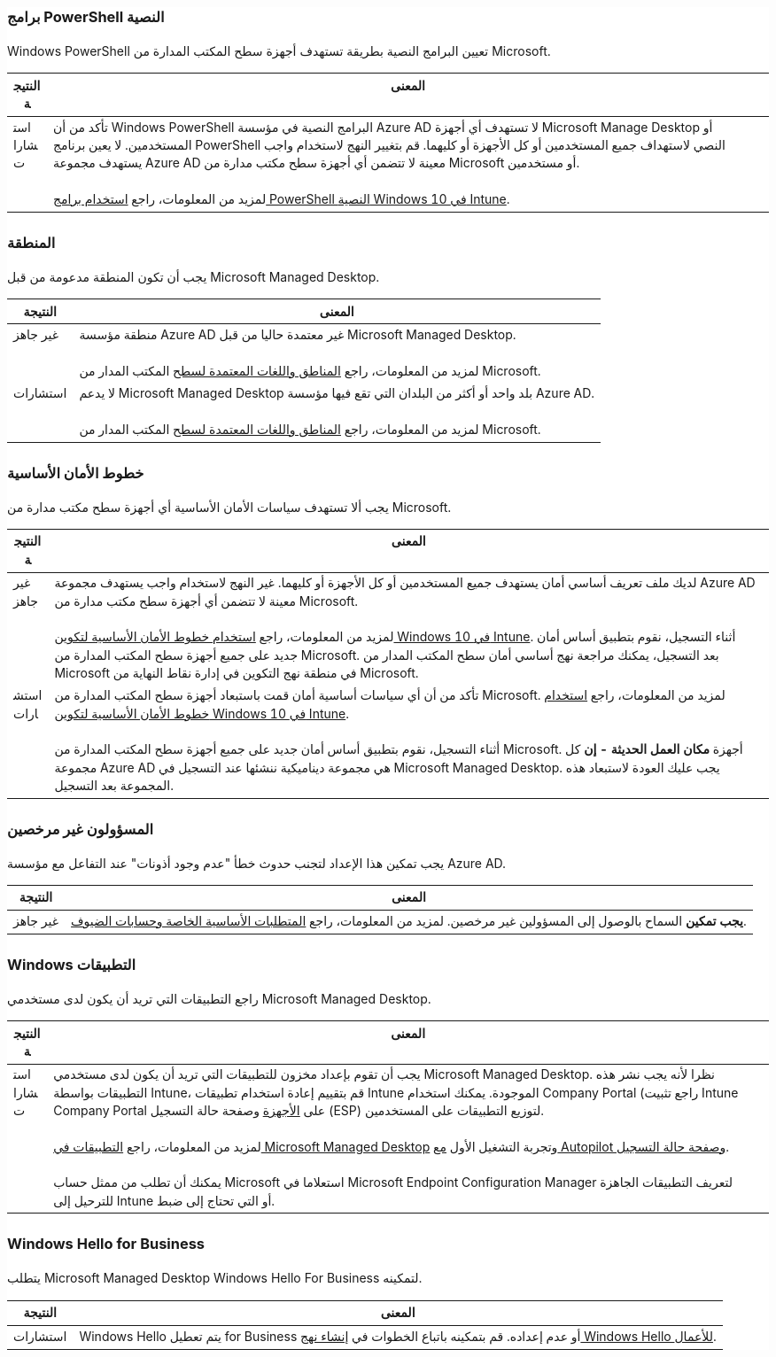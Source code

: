 ### <a name="powershell-scripts"></a>برامج PowerShell النصية

Windows PowerShell تعيين البرامج النصية بطريقة تستهدف أجهزة سطح المكتب المدارة من Microsoft.

| النتيجة  | المعنى |
| ----- | ----- |
| استشارات | تأكد من أن Windows PowerShell البرامج النصية في مؤسسة Azure AD لا تستهدف أي أجهزة Microsoft Manage Desktop أو المستخدمين. لا يعين برنامج PowerShell النصي لاستهداف جميع المستخدمين أو كل الأجهزة أو كليهما. قم بتغيير النهج لاستخدام واجب يستهدف مجموعة Azure AD معينة لا تتضمن أي أجهزة سطح مكتب مدارة من Microsoft أو مستخدمين. <br><br> لمزيد من المعلومات، راجع [استخدام برامج PowerShell النصية Windows 10 في Intune](/mem/intune/apps/intune-management-extension). |

### <a name="region"></a>المنطقة

يجب أن تكون المنطقة مدعومة من قبل Microsoft Managed Desktop.

| النتيجة  | المعنى |
| ----- | ----- |
| غير جاهز | منطقة مؤسسة Azure AD غير معتمدة حاليا من قبل Microsoft Managed Desktop. <br><br> لمزيد من المعلومات، راجع [المناطق واللغات المعتمدة لسطح](../service-description/regions-languages.md) المكتب المدار من Microsoft. |
| استشارات | لا يدعم Microsoft Managed Desktop بلد واحد أو أكثر من البلدان التي تقع فيها مؤسسة Azure AD. <br><br> لمزيد من المعلومات، راجع [المناطق واللغات المعتمدة لسطح](../service-description/regions-languages.md) المكتب المدار من Microsoft. |

### <a name="security-baselines"></a>خطوط الأمان الأساسية

يجب ألا تستهدف سياسات الأمان الأساسية أي أجهزة سطح مكتب مدارة من Microsoft.

| النتيجة  | المعنى |
| ----- | ----- |
| غير جاهز | لديك ملف تعريف أساسي أمان يستهدف جميع المستخدمين أو كل الأجهزة أو كليهما. غير النهج لاستخدام واجب يستهدف مجموعة Azure AD معينة لا تتضمن أي أجهزة سطح مكتب مدارة من Microsoft. <br><br> لمزيد من المعلومات، راجع [استخدام خطوط الأمان الأساسية لتكوين Windows 10 في Intune](/mem/intune/protect/security-baselines). أثناء التسجيل، نقوم بتطبيق أساس أمان جديد على جميع أجهزة سطح المكتب المدارة من Microsoft. بعد التسجيل، يمكنك مراجعة نهج أساسي أمان سطح المكتب المدار من Microsoft في منطقة  نهج التكوين في إدارة نقاط النهاية من Microsoft. |
| استشارات | تأكد من أن أي سياسات أساسية أمان قمت باستبعاد أجهزة سطح المكتب المدارة من Microsoft. لمزيد من المعلومات، راجع [استخدام خطوط الأمان الأساسية لتكوين Windows 10 في Intune](/mem/intune/protect/security-baselines). <br><br> أثناء التسجيل، نقوم بتطبيق أساس أمان جديد على جميع أجهزة سطح المكتب المدارة من Microsoft. أجهزة **مكان العمل الحديثة - إن** كل مجموعة Azure AD هي مجموعة ديناميكية ننشئها عند التسجيل في Microsoft Managed Desktop. يجب عليك العودة لاستبعاد هذه المجموعة بعد التسجيل. |

### <a name="unlicensed-admins"></a>المسؤولون غير مرخصين

يجب تمكين هذا الإعداد لتجنب حدوث خطأ "عدم وجود أذونات" عند التفاعل مع مؤسسة Azure AD.

| النتيجة  | المعنى |
| ----- | ----- |
| غير جاهز | **يجب تمكين** السماح بالوصول إلى المسؤولين غير مرخصين. لمزيد من المعلومات، راجع [المتطلبات الأساسية الخاصة وحسابات الضيوف](/microsoft-365/managed-desktop/get-ready/guest-accounts). |

### <a name="windows-apps"></a>Windows التطبيقات

راجع التطبيقات التي تريد أن يكون لدى مستخدمي Microsoft Managed Desktop.

| النتيجة  | المعنى |
| ----- | ----- |
| استشارات | يجب أن تقوم بإعداد مخزون للتطبيقات التي تريد أن يكون لدى مستخدمي Microsoft Managed Desktop. نظرا لأنه يجب نشر هذه التطبيقات بواسطة Intune، قم بتقييم إعادة استخدام تطبيقات Intune الموجودة. يمكنك استخدام Company Portal (راجع تثبيت Intune Company Portal على [الأجهزة](../get-started/company-portal.md) وصفحة حالة التسجيل (ESP) لتوزيع التطبيقات على المستخدمين. <br><br> لمزيد من المعلومات، راجع [التطبيقات في Microsoft Managed Desktop](apps.md) وتجربة التشغيل الأول [مع Autopilot وصفحة حالة التسجيل](../get-started/esp-first-run.md). <br><br> يمكنك أن تطلب من ممثل حساب Microsoft استعلاما في Microsoft Endpoint Configuration Manager لتعريف التطبيقات الجاهزة للترحيل إلى Intune أو التي تحتاج إلى ضبط. |

### <a name="windows-hello-for-business"></a>Windows Hello for Business

يتطلب Microsoft Managed Desktop Windows Hello For Business لتمكينه.

| النتيجة  | المعنى |
| ----- | ----- |
| استشارات | Windows Hello يتم تعطيل for Business أو عدم إعداده. قم بتمكينه باتباع الخطوات في [إنشاء نهج Windows Hello للأعمال](/mem/intune/protect/windows-hello#create-a-windows-hello-for-business-policy). |
